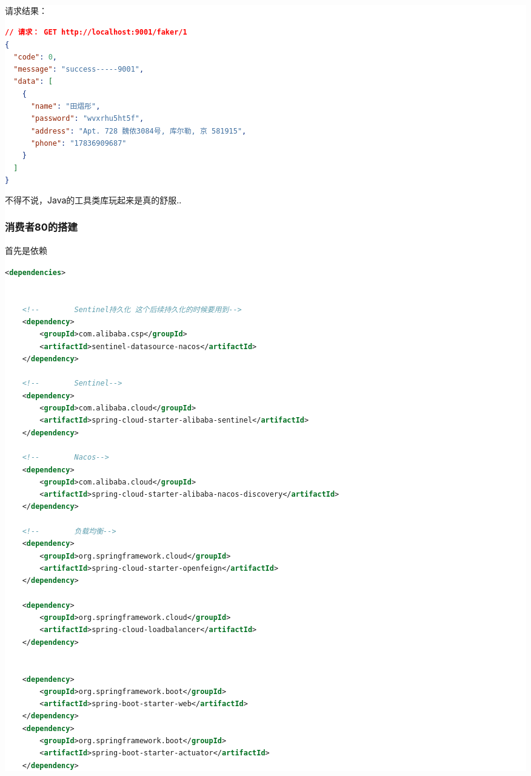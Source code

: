 请求结果：

```json
// 请求： GET http://localhost:9001/faker/1
{
  "code": 0,
  "message": "success-----9001",
  "data": [
    {
      "name": "田熠彤",
      "password": "wvxrhu5ht5f",
      "address": "Apt. 728 魏侬3084号, 库尔勒, 京 581915",
      "phone": "17836909687"
    }
  ]
}
```

不得不说，Java的工具类库玩起来是真的舒服..

### 消费者80的搭建

首先是依赖

```xml
<dependencies>


    <!--        Sentinel持久化 这个后续持久化的时候要用到-->
    <dependency>
        <groupId>com.alibaba.csp</groupId>
        <artifactId>sentinel-datasource-nacos</artifactId>
    </dependency>

    <!--        Sentinel-->
    <dependency>
        <groupId>com.alibaba.cloud</groupId>
        <artifactId>spring-cloud-starter-alibaba-sentinel</artifactId>
    </dependency>

    <!--        Nacos-->
    <dependency>
        <groupId>com.alibaba.cloud</groupId>
        <artifactId>spring-cloud-starter-alibaba-nacos-discovery</artifactId>
    </dependency>

    <!--        负载均衡-->
    <dependency>
        <groupId>org.springframework.cloud</groupId>
        <artifactId>spring-cloud-starter-openfeign</artifactId>
    </dependency>

    <dependency>
        <groupId>org.springframework.cloud</groupId>
        <artifactId>spring-cloud-loadbalancer</artifactId>
    </dependency>


    <dependency>
        <groupId>org.springframework.boot</groupId>
        <artifactId>spring-boot-starter-web</artifactId>
    </dependency>
    <dependency>
        <groupId>org.springframework.boot</groupId>
        <artifactId>spring-boot-starter-actuator</artifactId>
    </dependency>
```